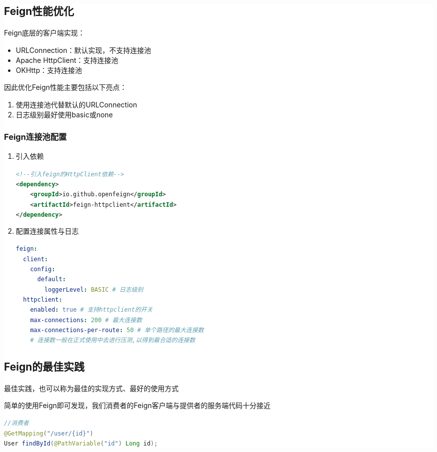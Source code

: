    



## Feign性能优化

Feign底层的客户端实现：

- URLConnection：默认实现，不支持连接池
- Apache HttpClient：支持连接池
- OKHttp：支持连接池

因此优化Feign性能主要包括以下亮点：

1. 使用连接池代替默认的URLConnection
2. 日志级别最好使用basic或none

### Feign连接池配置

1. 引入依赖

   ```xml
   <!--引入feign的HttpClient依赖-->
   <dependency>
       <groupId>io.github.openfeign</groupId>
       <artifactId>feign-httpclient</artifactId>
   </dependency>
   ```

2. 配置连接属性与日志

   ```yaml
   feign:
     client:
       config:
         default:
           loggerLevel: BASIC # 日志级别
     httpclient:
       enabled: true # 支持httpclient的开关
       max-connections: 200 # 最大连接数
       max-connections-per-route: 50 # 单个路径的最大连接数
       # 连接数一般在正式使用中去进行压测,以得到最合适的连接数
   ```



## Feign的最佳实践

最佳实践，也可以称为最佳的实现方式、最好的使用方式

简单的使用Feign即可发现，我们消费者的Feign客户端与提供者的服务端代码十分接近

```java
//消费者
@GetMapping("/user/{id}")
User findById(@PathVariable("id") Long id);
```

